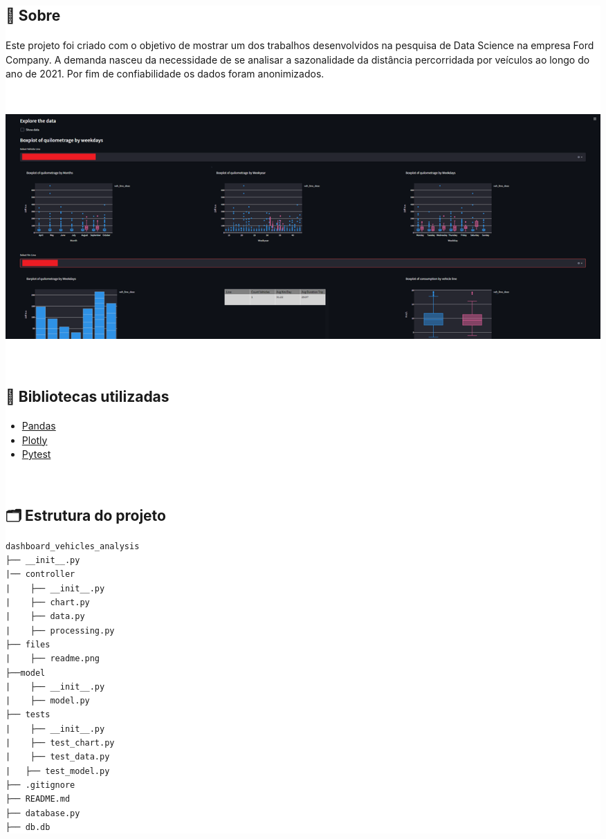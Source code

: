 ## 🔖 Sobre
Este projeto foi criado com o objetivo de mostrar um dos trabalhos desenvolvidos na pesquisa de Data Science na empresa Ford Company. 
A demanda nasceu da necessidade de se analisar a sazonalidade da distância percorridada por veículos ao longo do ano de 2021.
Por fim de confiabilidade os dados foram anonimizados.

</br>

<p align="center"> 
  <img src="files/readme.png" alt="Página inicial" width="100%">
</p>

</br>

## 🚀 Bibliotecas utilizadas

- [Pandas](https://pandas.pydata.org/)
- [Plotly](https://plot.ly/)
- [Pytest](https://www.pytest.org/)

</br>


## 🗂 Estrutura do projeto

```
dashboard_vehicles_analysis
├── __init__.py
|── controller
|    ├── __init__.py
|    ├── chart.py
|    ├── data.py
|    ├── processing.py
├── files
|    ├── readme.png
├──model
|    ├── __init__.py
|    ├── model.py
├── tests
|    ├── __init__.py
|    ├── test_chart.py
|    ├── test_data.py
|   ├── test_model.py
├── .gitignore
├── README.md
├── database.py
├── db.db
```